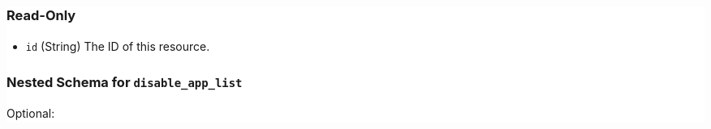 ### Read-Only

- `id` (String) The ID of this resource.

<a id="nestedblock--disable_app_list"></a>
### Nested Schema for `disable_app_list`

Optional:
